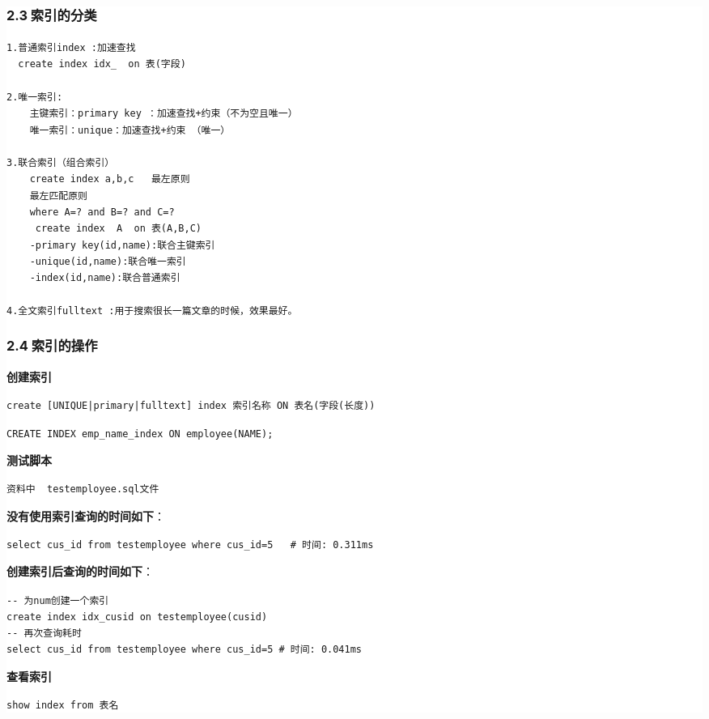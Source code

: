 ### 2.3 索引的分类

```
1.普通索引index :加速查找
  create index idx_  on 表(字段)
 
2.唯一索引: 
	主键索引：primary key ：加速查找+约束（不为空且唯一）
	唯一索引：unique：加速查找+约束 （唯一）
	
3.联合索引（组合索引）
    create index a,b,c   最左原则
	最左匹配原则
	where A=? and B=? and C=?
     create index  A  on 表(A,B,C)
	-primary key(id,name):联合主键索引
	-unique(id,name):联合唯一索引
	-index(id,name):联合普通索引
	
4.全文索引fulltext :用于搜索很长一篇文章的时候，效果最好。 
```

### 2.4 索引的操作

**创建索引**

```
create [UNIQUE|primary|fulltext] index 索引名称 ON 表名(字段(长度))
```

```mysql
CREATE INDEX emp_name_index ON employee(NAME);
```

**测试脚本**

```
资料中  testemployee.sql文件
```

**没有使用索引查询的时间如下**：

```mysql
select cus_id from testemployee where cus_id=5   # 时间: 0.311ms
```

**创建索引后查询的时间如下**：

```mysql
-- 为num创建一个索引
create index idx_cusid on testemployee(cusid)
-- 再次查询耗时
select cus_id from testemployee where cus_id=5 # 时间: 0.041ms
```

**查看索引**

```mysql
show index from 表名
```
